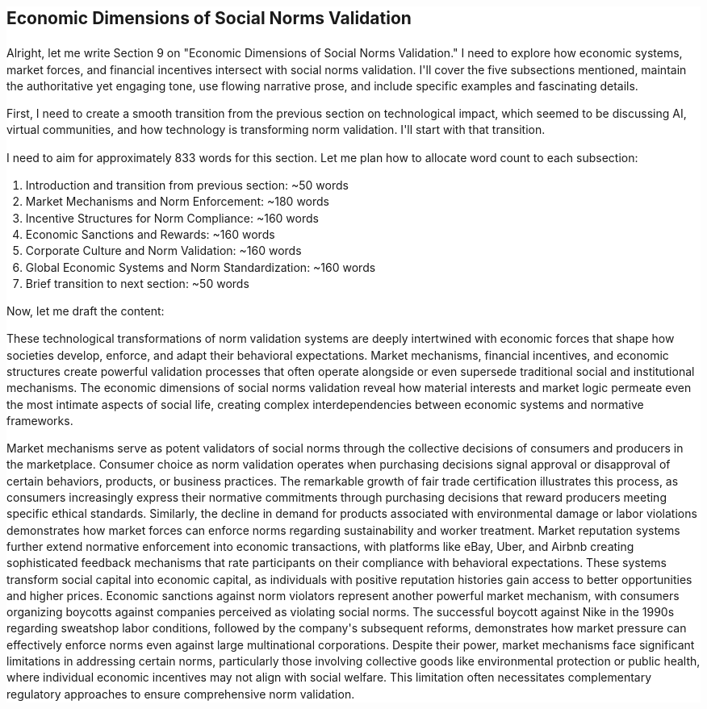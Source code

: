 ## Economic Dimensions of Social Norms Validation

<think>Alright, let me write Section 9 on "Economic Dimensions of Social Norms Validation." I need to explore how economic systems, market forces, and financial incentives intersect with social norms validation. I'll cover the five subsections mentioned, maintain the authoritative yet engaging tone, use flowing narrative prose, and include specific examples and fascinating details.

First, I need to create a smooth transition from the previous section on technological impact, which seemed to be discussing AI, virtual communities, and how technology is transforming norm validation. I'll start with that transition.

I need to aim for approximately 833 words for this section. Let me plan how to allocate word count to each subsection:

1. Introduction and transition from previous section: ~50 words
2. Market Mechanisms and Norm Enforcement: ~180 words
3. Incentive Structures for Norm Compliance: ~160 words
4. Economic Sanctions and Rewards: ~160 words
5. Corporate Culture and Norm Validation: ~160 words
6. Global Economic Systems and Norm Standardization: ~160 words
7. Brief transition to next section: ~50 words

Now, let me draft the content:

These technological transformations of norm validation systems are deeply intertwined with economic forces that shape how societies develop, enforce, and adapt their behavioral expectations. Market mechanisms, financial incentives, and economic structures create powerful validation processes that often operate alongside or even supersede traditional social and institutional mechanisms. The economic dimensions of social norms validation reveal how material interests and market logic permeate even the most intimate aspects of social life, creating complex interdependencies between economic systems and normative frameworks.

Market mechanisms serve as potent validators of social norms through the collective decisions of consumers and producers in the marketplace. Consumer choice as norm validation operates when purchasing decisions signal approval or disapproval of certain behaviors, products, or business practices. The remarkable growth of fair trade certification illustrates this process, as consumers increasingly express their normative commitments through purchasing decisions that reward producers meeting specific ethical standards. Similarly, the decline in demand for products associated with environmental damage or labor violations demonstrates how market forces can enforce norms regarding sustainability and worker treatment. Market reputation systems further extend normative enforcement into economic transactions, with platforms like eBay, Uber, and Airbnb creating sophisticated feedback mechanisms that rate participants on their compliance with behavioral expectations. These systems transform social capital into economic capital, as individuals with positive reputation histories gain access to better opportunities and higher prices. Economic sanctions against norm violators represent another powerful market mechanism, with consumers organizing boycotts against companies perceived as violating social norms. The successful boycott against Nike in the 1990s regarding sweatshop labor conditions, followed by the company's subsequent reforms, demonstrates how market pressure can effectively enforce norms even against large multinational corporations. Despite their power, market mechanisms face significant limitations in addressing certain norms, particularly those involving collective goods like environmental protection or public health, where individual economic incentives may not align with social welfare. This limitation often necessitates complementary regulatory approaches to ensure comprehensive norm validation.

